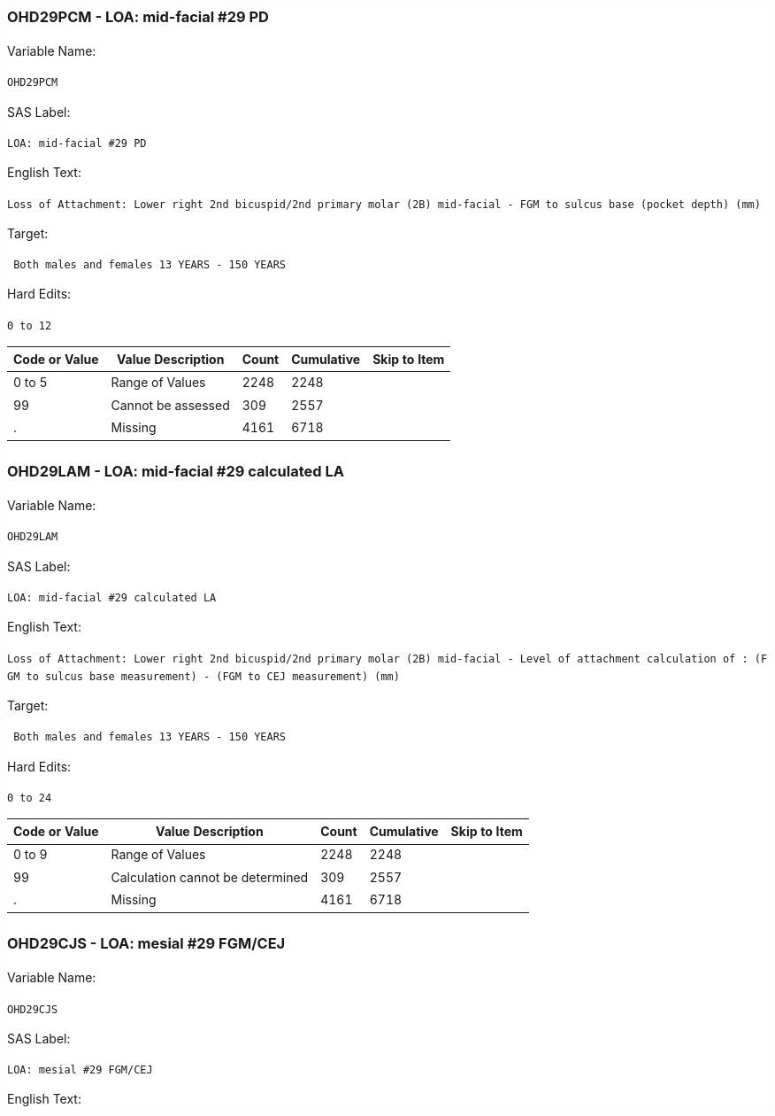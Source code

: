 ### OHD29PCM - LOA: mid-facial #29 PD

Variable Name:

    OHD29PCM
SAS Label:

    LOA: mid-facial #29 PD
English Text:

    Loss of Attachment: Lower right 2nd bicuspid/2nd primary molar (2B) mid-facial - FGM to sulcus base (pocket depth) (mm)
Target:

     Both males and females 13 YEARS - 150 YEARS
Hard Edits:

    0 to 12
Code or Value | Value Description | Count | Cumulative | Skip to Item  
---|---|---|---|---  
0 to 5 | Range of Values | 2248 | 2248 |   
99 | Cannot be assessed | 309 | 2557 |   
. | Missing | 4161 | 6718 |   
  
### OHD29LAM - LOA: mid-facial #29 calculated LA

Variable Name:

    OHD29LAM
SAS Label:

    LOA: mid-facial #29 calculated LA
English Text:

    Loss of Attachment: Lower right 2nd bicuspid/2nd primary molar (2B) mid-facial - Level of attachment calculation of : (FGM to sulcus base measurement) - (FGM to CEJ measurement) (mm)
Target:

     Both males and females 13 YEARS - 150 YEARS
Hard Edits:

    0 to 24
Code or Value | Value Description | Count | Cumulative | Skip to Item  
---|---|---|---|---  
0 to 9 | Range of Values | 2248 | 2248 |   
99 | Calculation cannot be determined | 309 | 2557 |   
. | Missing | 4161 | 6718 |   
  
### OHD29CJS - LOA: mesial #29 FGM/CEJ

Variable Name:

    OHD29CJS
SAS Label:

    LOA: mesial #29 FGM/CEJ
English Text:
